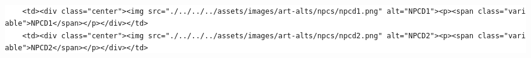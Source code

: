         <td><div class="center"><img src="./../../../assets/images/art-alts/npcs/npcd1.png" alt="NPCD1"><p><span class="variable">NPCD1</span></p></div></td>
        <td><div class="center"><img src="./../../../assets/images/art-alts/npcs/npcd2.png" alt="NPCD2"><p><span class="variable">NPCD2</span></p></div></td>